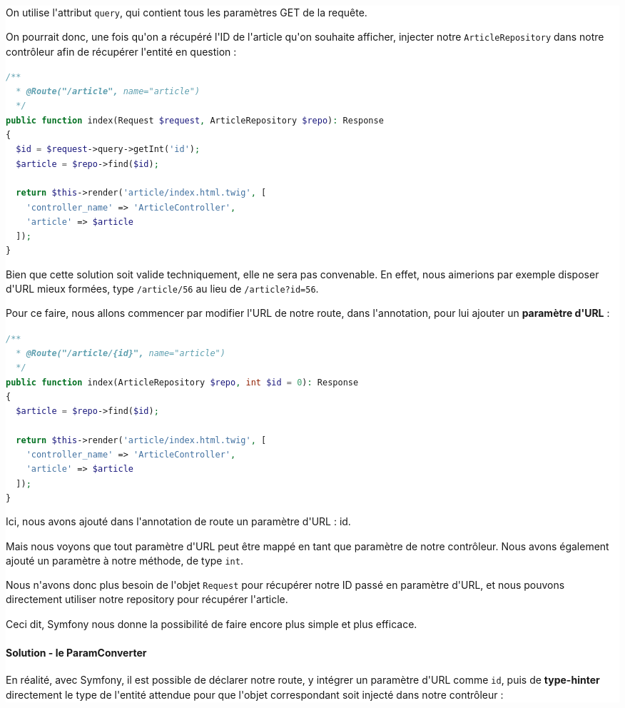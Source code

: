 On utilise l'attribut `query`, qui contient tous les paramètres GET de la requête.

On pourrait donc, une fois qu'on a récupéré l'ID de l'article qu'on souhaite afficher, injecter notre `ArticleRepository` dans notre contrôleur afin de récupérer l'entité en question :

```php
/**
  * @Route("/article", name="article")
  */
public function index(Request $request, ArticleRepository $repo): Response
{
  $id = $request->query->getInt('id');
  $article = $repo->find($id);

  return $this->render('article/index.html.twig', [
    'controller_name' => 'ArticleController',
    'article' => $article
  ]);
}
```

Bien que cette solution soit valide techniquement, elle ne sera pas convenable. En effet, nous aimerions par exemple disposer d'URL mieux formées, type `/article/56` au lieu de `/article?id=56`.

Pour ce faire, nous allons commencer par modifier l'URL de notre route, dans l'annotation, pour lui ajouter un **paramètre d'URL** :

```php
/**
  * @Route("/article/{id}", name="article")
  */
public function index(ArticleRepository $repo, int $id = 0): Response
{
  $article = $repo->find($id);

  return $this->render('article/index.html.twig', [
    'controller_name' => 'ArticleController',
    'article' => $article
  ]);
}
```

Ici, nous avons ajouté dans l'annotation de route un paramètre d'URL : id.

Mais nous voyons que tout paramètre d'URL peut être mappé en tant que paramètre de notre contrôleur. Nous avons également ajouté un paramètre à notre méthode, de type `int`.

Nous n'avons donc plus besoin de l'objet `Request` pour récupérer notre ID passé en paramètre d'URL, et nous pouvons directement utiliser notre repository pour récupérer l'article.

Ceci dit, Symfony nous donne la possibilité de faire encore plus simple et plus efficace.

#### Solution - le ParamConverter

En réalité, avec Symfony, il est possible de déclarer notre route, y intégrer un paramètre d'URL comme `id`, puis de **type-hinter** directement le type de l'entité attendue pour que l'objet correspondant soit injecté dans notre contrôleur :
